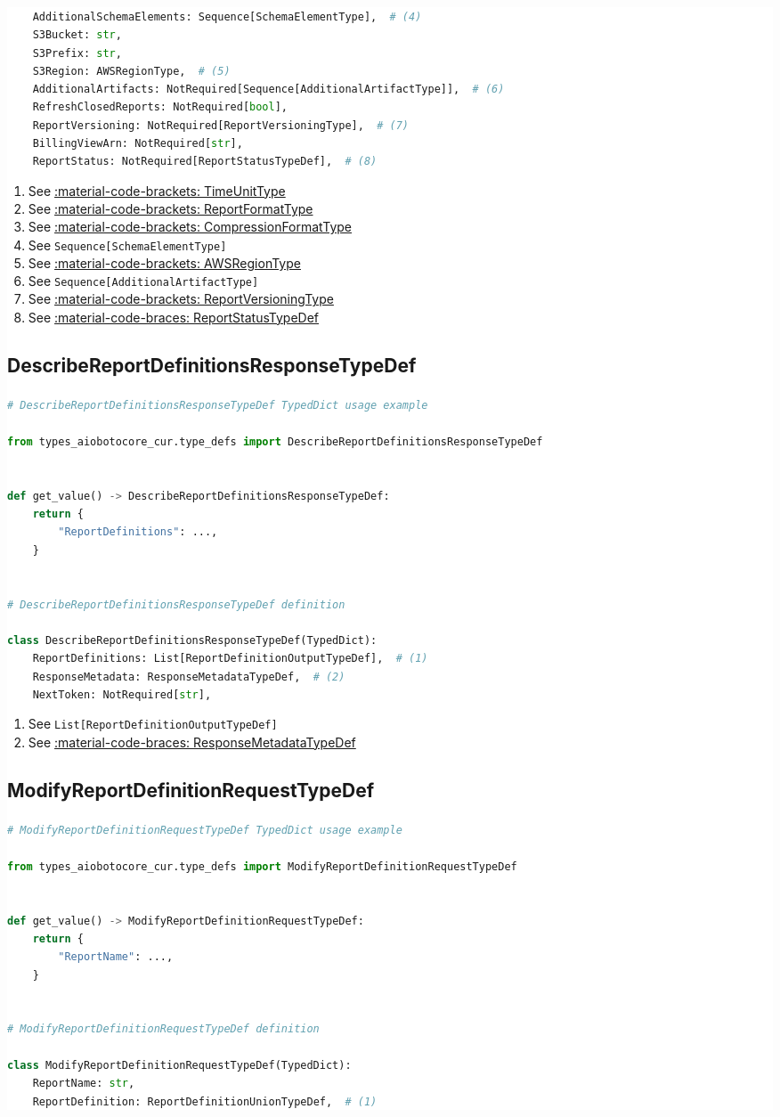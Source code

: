 ```python
    AdditionalSchemaElements: Sequence[SchemaElementType],  # (4)
    S3Bucket: str,
    S3Prefix: str,
    S3Region: AWSRegionType,  # (5)
    AdditionalArtifacts: NotRequired[Sequence[AdditionalArtifactType]],  # (6)
    RefreshClosedReports: NotRequired[bool],
    ReportVersioning: NotRequired[ReportVersioningType],  # (7)
    BillingViewArn: NotRequired[str],
    ReportStatus: NotRequired[ReportStatusTypeDef],  # (8)
```

1. See [:material-code-brackets: TimeUnitType](./literals.md#timeunittype)
2. See [:material-code-brackets: ReportFormatType](./literals.md#reportformattype)
3. See [:material-code-brackets: CompressionFormatType](./literals.md#compressionformattype)
4. See `Sequence[SchemaElementType]`
5. See [:material-code-brackets: AWSRegionType](./literals.md#awsregiontype)
6. See `Sequence[AdditionalArtifactType]`
7. See [:material-code-brackets: ReportVersioningType](./literals.md#reportversioningtype)
8. See [:material-code-braces: ReportStatusTypeDef](./type_defs.md#reportstatustypedef)

## DescribeReportDefinitionsResponseTypeDef

```python
# DescribeReportDefinitionsResponseTypeDef TypedDict usage example

from types_aiobotocore_cur.type_defs import DescribeReportDefinitionsResponseTypeDef


def get_value() -> DescribeReportDefinitionsResponseTypeDef:
    return {
        "ReportDefinitions": ...,
    }


# DescribeReportDefinitionsResponseTypeDef definition

class DescribeReportDefinitionsResponseTypeDef(TypedDict):
    ReportDefinitions: List[ReportDefinitionOutputTypeDef],  # (1)
    ResponseMetadata: ResponseMetadataTypeDef,  # (2)
    NextToken: NotRequired[str],
```

1. See `List[ReportDefinitionOutputTypeDef]`
2. See [:material-code-braces: ResponseMetadataTypeDef](./type_defs.md#responsemetadatatypedef)

## ModifyReportDefinitionRequestTypeDef

```python
# ModifyReportDefinitionRequestTypeDef TypedDict usage example

from types_aiobotocore_cur.type_defs import ModifyReportDefinitionRequestTypeDef


def get_value() -> ModifyReportDefinitionRequestTypeDef:
    return {
        "ReportName": ...,
    }


# ModifyReportDefinitionRequestTypeDef definition

class ModifyReportDefinitionRequestTypeDef(TypedDict):
    ReportName: str,
    ReportDefinition: ReportDefinitionUnionTypeDef,  # (1)
```
